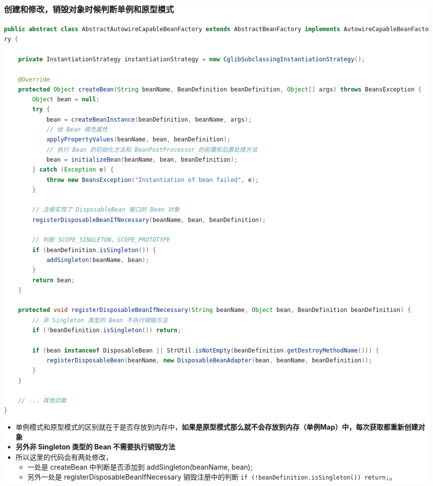 ### 创建和修改，销毁对象时候判断单例和原型模式

```java
public abstract class AbstractAutowireCapableBeanFactory extends AbstractBeanFactory implements AutowireCapableBeanFactory {

    private InstantiationStrategy instantiationStrategy = new CglibSubclassingInstantiationStrategy();

    @Override
    protected Object createBean(String beanName, BeanDefinition beanDefinition, Object[] args) throws BeansException {
        Object bean = null;
        try {
            bean = createBeanInstance(beanDefinition, beanName, args);
            // 给 Bean 填充属性
            applyPropertyValues(beanName, bean, beanDefinition);
            // 执行 Bean 的初始化方法和 BeanPostProcessor 的前置和后置处理方法
            bean = initializeBean(beanName, bean, beanDefinition);
        } catch (Exception e) {
            throw new BeansException("Instantiation of bean failed", e);
        }

        // 注册实现了 DisposableBean 接口的 Bean 对象
        registerDisposableBeanIfNecessary(beanName, bean, beanDefinition);

        // 判断 SCOPE_SINGLETON、SCOPE_PROTOTYPE
        if (beanDefinition.isSingleton()) {
            addSingleton(beanName, bean);
        }
        return bean;
    }

    protected void registerDisposableBeanIfNecessary(String beanName, Object bean, BeanDefinition beanDefinition) {
        // 非 Singleton 类型的 Bean 不执行销毁方法
        if (!beanDefinition.isSingleton()) return;

        if (bean instanceof DisposableBean || StrUtil.isNotEmpty(beanDefinition.getDestroyMethodName())) {
            registerDisposableBean(beanName, new DisposableBeanAdapter(bean, beanName, beanDefinition));
        }
    }
    
    // ... 其他功能
}

```

- 单例模式和原型模式的区别就在于是否存放到内存中，**如果是原型模式那么就不会存放到内存（单例Map）中，每次获取都重新创建对象**
- **另外非 Singleton 类型的 Bean 不需要执行销毁方法**
- 所以这里的代码会有两处修改，
  - 一处是 createBean 中判断是否添加到 addSingleton(beanName, bean);
  - 另外一处是 registerDisposableBeanIfNecessary 销毁注册中的判断 `if (!beanDefinition.isSingleton()) return;`。
